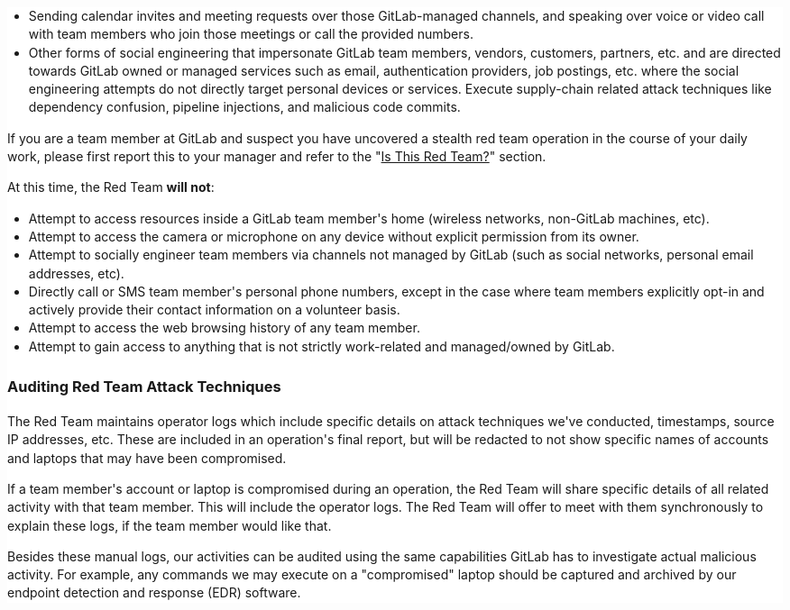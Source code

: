   - Sending calendar invites and meeting requests over those GitLab-managed channels, and speaking over voice or video call with team members who join those meetings or call the provided numbers.
- Other forms of social engineering that impersonate GitLab team members, vendors, customers, partners, etc. and are directed towards GitLab owned or managed services such as email, authentication providers, job postings, etc. where the social engineering attempts do not directly target personal devices or services.
Execute supply-chain related attack techniques like dependency confusion, pipeline injections, and malicious code commits.

If you are a team member at GitLab and suspect you have uncovered a stealth red team operation in the course of your daily work, please first report this to your manager and refer to the "[Is This Red Team?](_index.md#is-this-the-red-team)" section.

At this time, the Red Team **will not**:

- Attempt to access resources inside a GitLab team member's home (wireless networks, non-GitLab machines, etc).
- Attempt to access the camera or microphone on any device without explicit permission from its owner.
- Attempt to socially engineer team members via channels not managed by GitLab (such as social networks, personal email addresses, etc).
- Directly call or SMS team member's personal phone numbers, except in the case where team members explicitly opt-in and actively provide their contact information on a volunteer basis.
- Attempt to access the web browsing history of any team member.
- Attempt to gain access to anything that is not strictly work-related and managed/owned by GitLab.

### Auditing Red Team Attack Techniques

The Red Team maintains operator logs which include specific details on attack techniques we've conducted, timestamps, source IP addresses, etc. These are included in an operation's final report, but will be redacted to not show specific names of accounts and laptops that may have been compromised.

If a team member's account or laptop is compromised during an operation, the Red Team will share specific details of all related activity with that team member. This will include the operator logs. The Red Team will offer to meet with them synchronously to explain these logs, if the team member would like that.

Besides these manual logs, our activities can be audited using the same capabilities GitLab has to investigate actual malicious activity. For example, any commands we may execute on a "compromised" laptop should be captured and archived by our endpoint detection and response (EDR) software.
